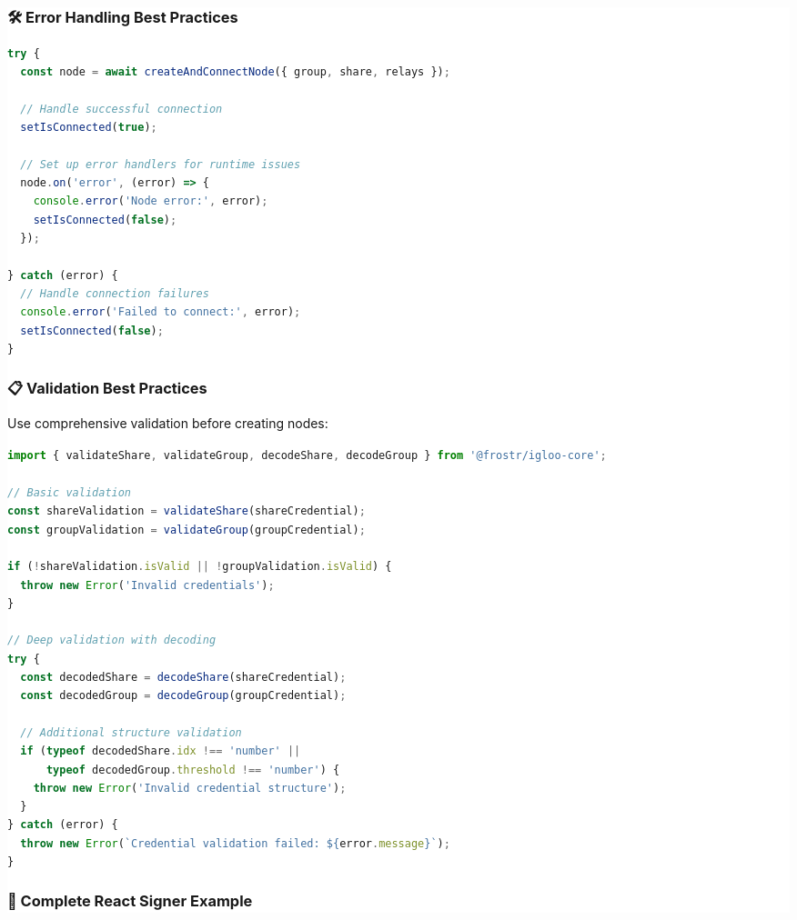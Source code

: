 ### 🛠️ Error Handling Best Practices

```typescript
try {
  const node = await createAndConnectNode({ group, share, relays });
  
  // Handle successful connection
  setIsConnected(true);
  
  // Set up error handlers for runtime issues
  node.on('error', (error) => {
    console.error('Node error:', error);
    setIsConnected(false);
  });
  
} catch (error) {
  // Handle connection failures
  console.error('Failed to connect:', error);
  setIsConnected(false);
}
```

### 📋 Validation Best Practices

Use comprehensive validation before creating nodes:

```typescript
import { validateShare, validateGroup, decodeShare, decodeGroup } from '@frostr/igloo-core';

// Basic validation
const shareValidation = validateShare(shareCredential);
const groupValidation = validateGroup(groupCredential);

if (!shareValidation.isValid || !groupValidation.isValid) {
  throw new Error('Invalid credentials');
}

// Deep validation with decoding
try {
  const decodedShare = decodeShare(shareCredential);
  const decodedGroup = decodeGroup(groupCredential);
  
  // Additional structure validation
  if (typeof decodedShare.idx !== 'number' || 
      typeof decodedGroup.threshold !== 'number') {
    throw new Error('Invalid credential structure');
  }
} catch (error) {
  throw new Error(`Credential validation failed: ${error.message}`);
}
```

### 🎯 Complete React Signer Example
